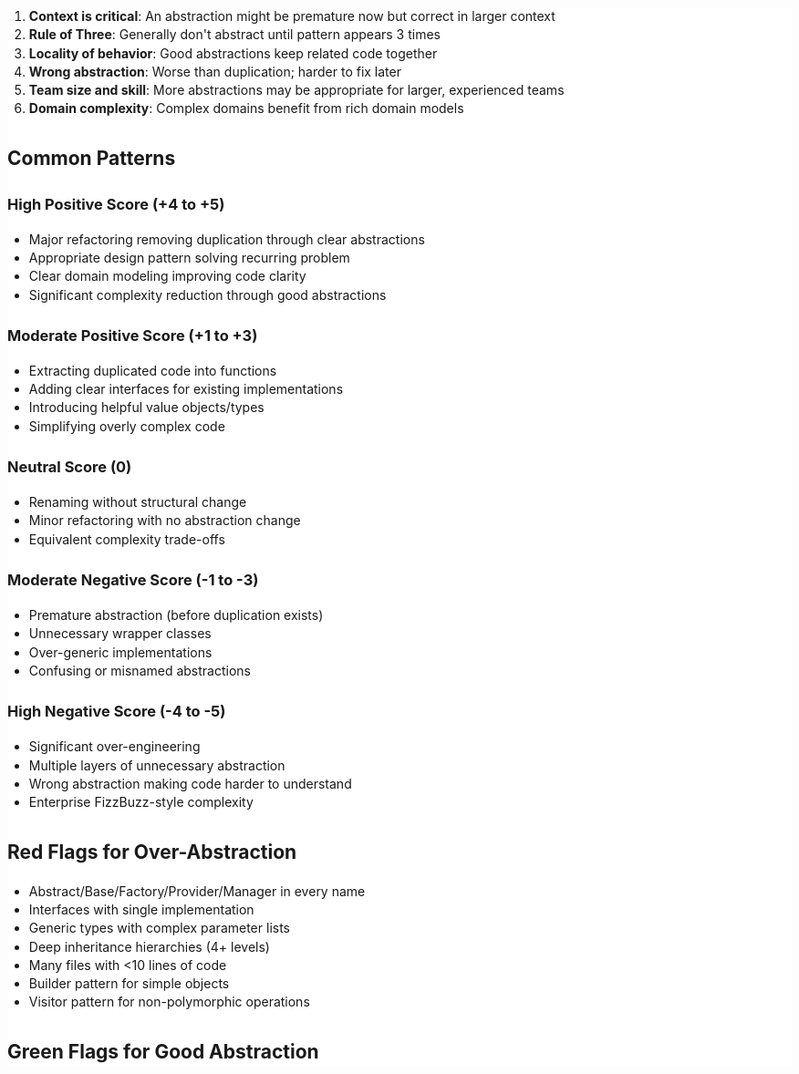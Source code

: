 1. **Context is critical**: An abstraction might be premature now but correct in larger context
2. **Rule of Three**: Generally don't abstract until pattern appears 3 times
3. **Locality of behavior**: Good abstractions keep related code together
4. **Wrong abstraction**: Worse than duplication; harder to fix later
5. **Team size and skill**: More abstractions may be appropriate for larger, experienced teams
6. **Domain complexity**: Complex domains benefit from rich domain models

## Common Patterns

### High Positive Score (+4 to +5)
- Major refactoring removing duplication through clear abstractions
- Appropriate design pattern solving recurring problem
- Clear domain modeling improving code clarity
- Significant complexity reduction through good abstractions

### Moderate Positive Score (+1 to +3)
- Extracting duplicated code into functions
- Adding clear interfaces for existing implementations
- Introducing helpful value objects/types
- Simplifying overly complex code

### Neutral Score (0)
- Renaming without structural change
- Minor refactoring with no abstraction change
- Equivalent complexity trade-offs

### Moderate Negative Score (-1 to -3)
- Premature abstraction (before duplication exists)
- Unnecessary wrapper classes
- Over-generic implementations
- Confusing or misnamed abstractions

### High Negative Score (-4 to -5)
- Significant over-engineering
- Multiple layers of unnecessary abstraction
- Wrong abstraction making code harder to understand
- Enterprise FizzBuzz-style complexity

## Red Flags for Over-Abstraction

- Abstract/Base/Factory/Provider/Manager in every name
- Interfaces with single implementation
- Generic types with complex parameter lists
- Deep inheritance hierarchies (4+ levels)
- Many files with <10 lines of code
- Builder pattern for simple objects
- Visitor pattern for non-polymorphic operations

## Green Flags for Good Abstraction
